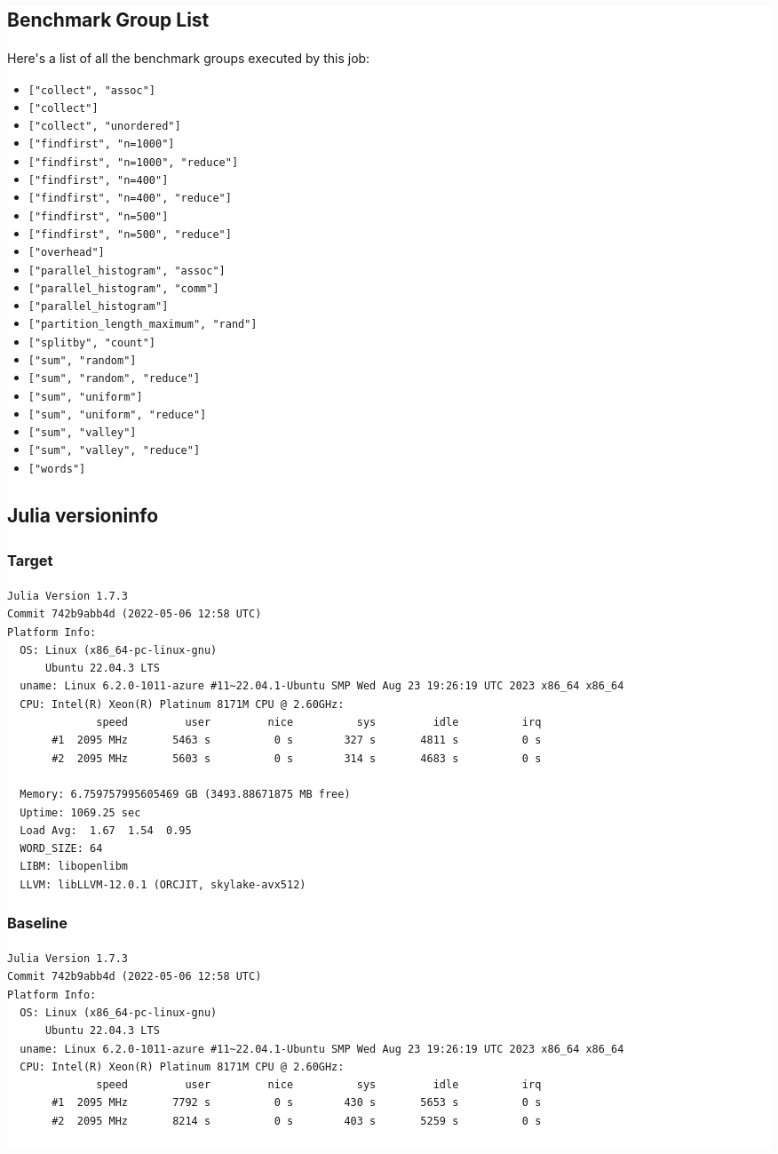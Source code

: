 ## Benchmark Group List
Here's a list of all the benchmark groups executed by this job:

- `["collect", "assoc"]`
- `["collect"]`
- `["collect", "unordered"]`
- `["findfirst", "n=1000"]`
- `["findfirst", "n=1000", "reduce"]`
- `["findfirst", "n=400"]`
- `["findfirst", "n=400", "reduce"]`
- `["findfirst", "n=500"]`
- `["findfirst", "n=500", "reduce"]`
- `["overhead"]`
- `["parallel_histogram", "assoc"]`
- `["parallel_histogram", "comm"]`
- `["parallel_histogram"]`
- `["partition_length_maximum", "rand"]`
- `["splitby", "count"]`
- `["sum", "random"]`
- `["sum", "random", "reduce"]`
- `["sum", "uniform"]`
- `["sum", "uniform", "reduce"]`
- `["sum", "valley"]`
- `["sum", "valley", "reduce"]`
- `["words"]`

## Julia versioninfo

### Target
```
Julia Version 1.7.3
Commit 742b9abb4d (2022-05-06 12:58 UTC)
Platform Info:
  OS: Linux (x86_64-pc-linux-gnu)
      Ubuntu 22.04.3 LTS
  uname: Linux 6.2.0-1011-azure #11~22.04.1-Ubuntu SMP Wed Aug 23 19:26:19 UTC 2023 x86_64 x86_64
  CPU: Intel(R) Xeon(R) Platinum 8171M CPU @ 2.60GHz: 
              speed         user         nice          sys         idle          irq
       #1  2095 MHz       5463 s          0 s        327 s       4811 s          0 s
       #2  2095 MHz       5603 s          0 s        314 s       4683 s          0 s
       
  Memory: 6.759757995605469 GB (3493.88671875 MB free)
  Uptime: 1069.25 sec
  Load Avg:  1.67  1.54  0.95
  WORD_SIZE: 64
  LIBM: libopenlibm
  LLVM: libLLVM-12.0.1 (ORCJIT, skylake-avx512)
```

### Baseline
```
Julia Version 1.7.3
Commit 742b9abb4d (2022-05-06 12:58 UTC)
Platform Info:
  OS: Linux (x86_64-pc-linux-gnu)
      Ubuntu 22.04.3 LTS
  uname: Linux 6.2.0-1011-azure #11~22.04.1-Ubuntu SMP Wed Aug 23 19:26:19 UTC 2023 x86_64 x86_64
  CPU: Intel(R) Xeon(R) Platinum 8171M CPU @ 2.60GHz: 
              speed         user         nice          sys         idle          irq
       #1  2095 MHz       7792 s          0 s        430 s       5653 s          0 s
       #2  2095 MHz       8214 s          0 s        403 s       5259 s          0 s
       
```